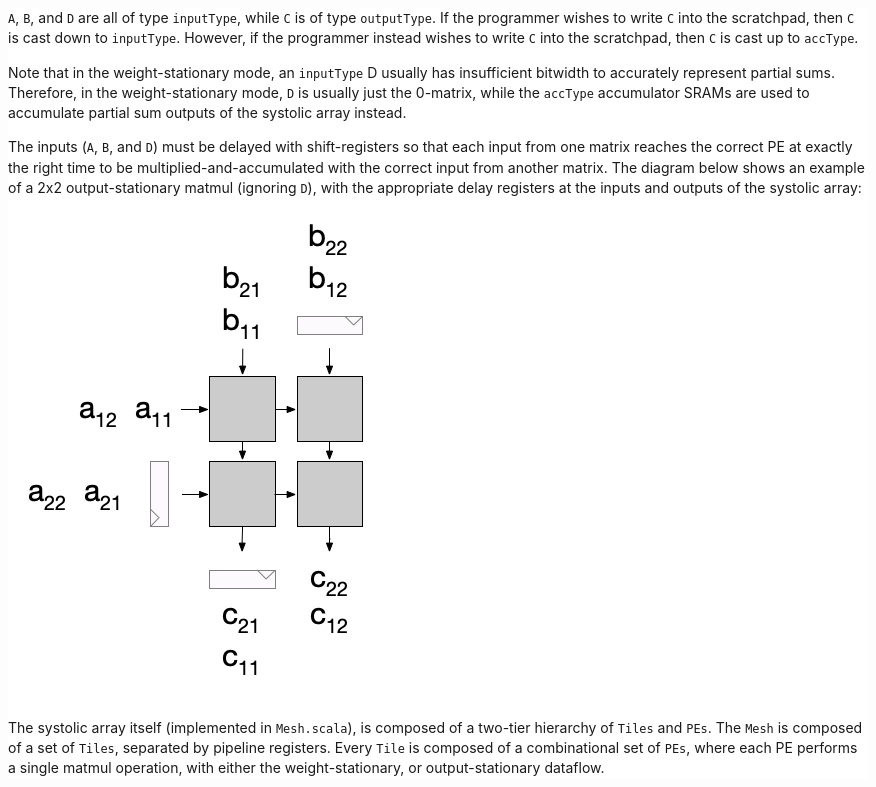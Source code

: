 `A`, `B`, and `D` are all of type `inputType`, while `C` is of type `outputType`.
If the programmer wishes to write `C` into the scratchpad, then `C` is cast down to `inputType`.
However, if the programmer instead wishes to write `C` into the scratchpad, then `C` is cast up to `accType`.

Note that in the weight-stationary mode, an `inputType` D usually has insufficient bitwidth to accurately represent partial sums.
Therefore, in the weight-stationary mode, `D` is usually just the 0-matrix, while the `accType` accumulator SRAMs are used to accumulate partial sum outputs of the systolic array instead.

The inputs (`A`, `B`, and `D`) must be delayed with shift-registers so that each input from one matrix reaches the correct PE at exactly the right time to be multiplied-and-accumulated with the correct input from another matrix.
The diagram below shows an example of a 2x2 output-stationary matmul (ignoring `D`), with the appropriate delay registers at the inputs and outputs of the systolic array:

![Systolic array with delay registers](./img/delay-registers.png)

The systolic array itself (implemented in `Mesh.scala`), is composed of a two-tier hierarchy of `Tiles` and `PEs`.
The `Mesh` is composed of a set of `Tiles`, separated by pipeline registers.
Every `Tile` is composed of a combinational set of `PEs`, where each PE performs a single matmul operation, with either the weight-stationary, or output-stationary dataflow.
